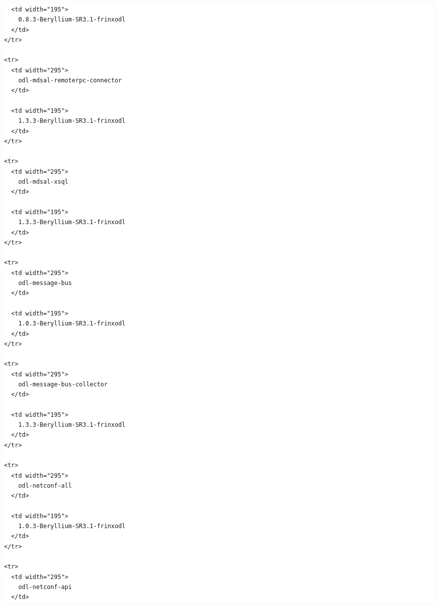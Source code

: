      <td width="195">
        0.8.3-Beryllium-SR3.1-frinxodl
      </td>
    </tr>
    
    <tr>
      <td width="295">
        odl-mdsal-remoterpc-connector
      </td>
      
      <td width="195">
        1.3.3-Beryllium-SR3.1-frinxodl
      </td>
    </tr>
    
    <tr>
      <td width="295">
        odl-mdsal-xsql
      </td>
      
      <td width="195">
        1.3.3-Beryllium-SR3.1-frinxodl
      </td>
    </tr>
    
    <tr>
      <td width="295">
        odl-message-bus
      </td>
      
      <td width="195">
        1.0.3-Beryllium-SR3.1-frinxodl
      </td>
    </tr>
    
    <tr>
      <td width="295">
        odl-message-bus-collector
      </td>
      
      <td width="195">
        1.3.3-Beryllium-SR3.1-frinxodl
      </td>
    </tr>
    
    <tr>
      <td width="295">
        odl-netconf-all
      </td>
      
      <td width="195">
        1.0.3-Beryllium-SR3.1-frinxodl
      </td>
    </tr>
    
    <tr>
      <td width="295">
        odl-netconf-api
      </td>
      